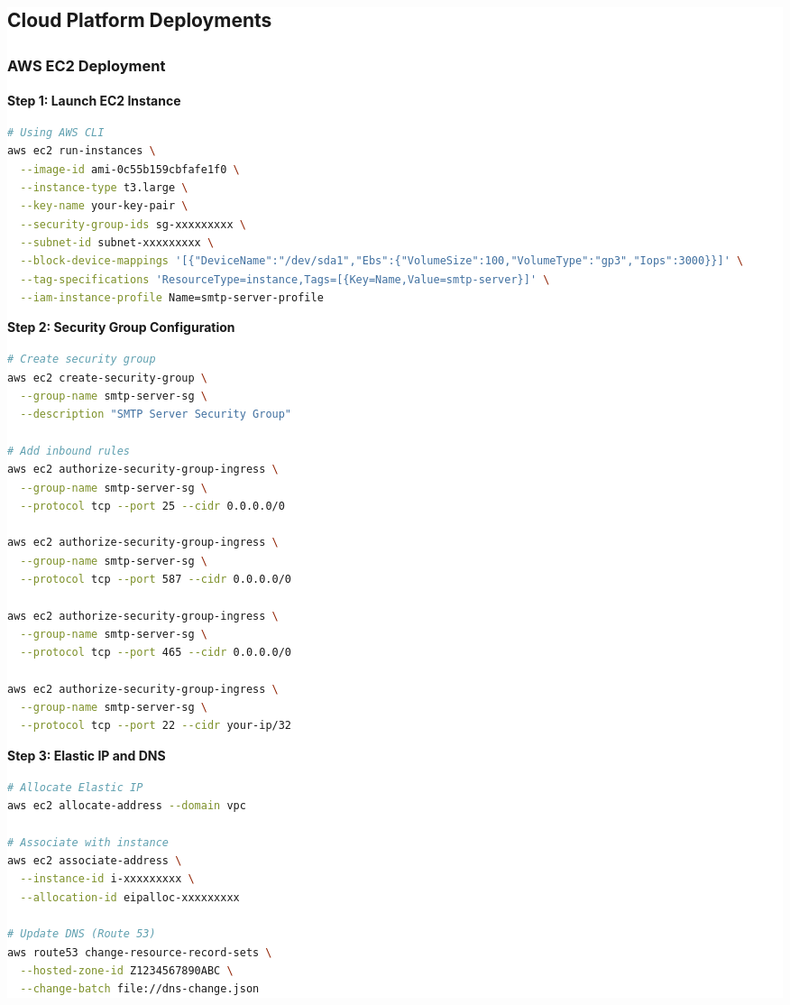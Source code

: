 
## Cloud Platform Deployments

### AWS EC2 Deployment

**Step 1: Launch EC2 Instance**

```bash
# Using AWS CLI
aws ec2 run-instances \
  --image-id ami-0c55b159cbfafe1f0 \
  --instance-type t3.large \
  --key-name your-key-pair \
  --security-group-ids sg-xxxxxxxxx \
  --subnet-id subnet-xxxxxxxxx \
  --block-device-mappings '[{"DeviceName":"/dev/sda1","Ebs":{"VolumeSize":100,"VolumeType":"gp3","Iops":3000}}]' \
  --tag-specifications 'ResourceType=instance,Tags=[{Key=Name,Value=smtp-server}]' \
  --iam-instance-profile Name=smtp-server-profile
```

**Step 2: Security Group Configuration**

```bash
# Create security group
aws ec2 create-security-group \
  --group-name smtp-server-sg \
  --description "SMTP Server Security Group"

# Add inbound rules
aws ec2 authorize-security-group-ingress \
  --group-name smtp-server-sg \
  --protocol tcp --port 25 --cidr 0.0.0.0/0

aws ec2 authorize-security-group-ingress \
  --group-name smtp-server-sg \
  --protocol tcp --port 587 --cidr 0.0.0.0/0

aws ec2 authorize-security-group-ingress \
  --group-name smtp-server-sg \
  --protocol tcp --port 465 --cidr 0.0.0.0/0

aws ec2 authorize-security-group-ingress \
  --group-name smtp-server-sg \
  --protocol tcp --port 22 --cidr your-ip/32
```

**Step 3: Elastic IP and DNS**

```bash
# Allocate Elastic IP
aws ec2 allocate-address --domain vpc

# Associate with instance
aws ec2 associate-address \
  --instance-id i-xxxxxxxxx \
  --allocation-id eipalloc-xxxxxxxxx

# Update DNS (Route 53)
aws route53 change-resource-record-sets \
  --hosted-zone-id Z1234567890ABC \
  --change-batch file://dns-change.json
```
